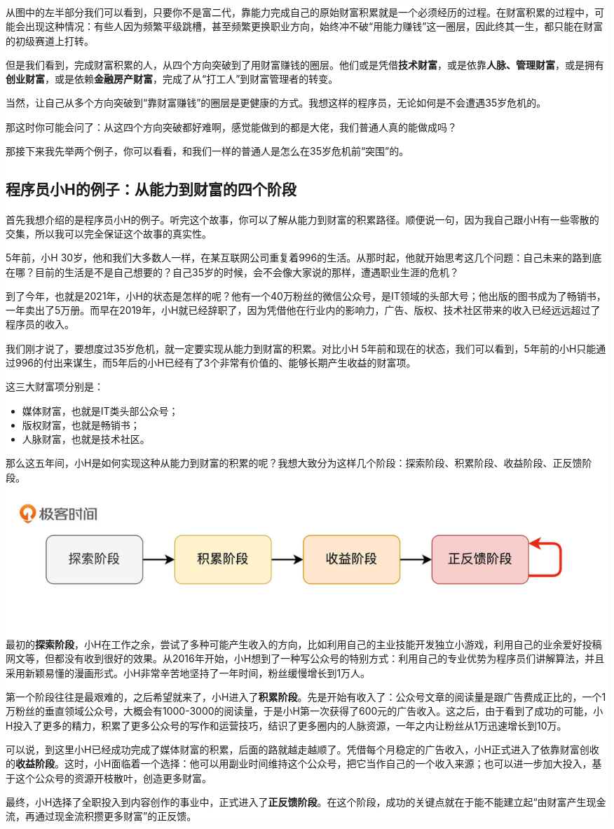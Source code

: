 从图中的左半部分我们可以看到，只要你不是富二代，靠能力完成自己的原始财富积累就是一个必须经历的过程。在财富积累的过程中，可能会出现这种情况：有些人因为频繁平级跳槽，甚至频繁更换职业方向，始终冲不破“用能力赚钱”这一圈层，因此终其一生，都只能在财富的初级赛道上打转。



但是我们看到，完成财富积累的人，从四个方向突破到了用财富赚钱的圈层。他们或是凭借**技术财富**，或是依靠**人脉、管理财富**，或是拥有**创业财富**，或是依赖**金融房产财富**，完成了从“打工人”到财富管理者的转变。

当然，让自己从多个方向突破到“靠财富赚钱”的圈层是更健康的方式。我想这样的程序员，无论如何是不会遭遇35岁危机的。

那这时你可能会问了：从这四个方向突破都好难啊，感觉能做到的都是大佬，我们普通人真的能做成吗？

那接下来我先举两个例子，你可以看看，和我们一样的普通人是怎么在35岁危机前“突围”的。

## 程序员小H的例子：从能力到财富的四个阶段

首先我想介绍的是程序员小H的例子。听完这个故事，你可以了解从能力到财富的积累路径。顺便说一句，因为我自己跟小H有一些零散的交集，所以我可以完全保证这个故事的真实性。

5年前，小H 30岁，他和我们大多数人一样，在某互联网公司重复着996的生活。从那时起，他就开始思考这几个问题：自己未来的路到底在哪？目前的生活是不是自己想要的？自己35岁的时候，会不会像大家说的那样，遭遇职业生涯的危机？

到了今年，也就是2021年，小H的状态是怎样的呢？他有一个40万粉丝的微信公众号，是IT领域的头部大号；他出版的图书成为了畅销书，一年卖出了5万册。而早在2019年，小H就已经辞职了，因为凭借他在行业内的影响力，广告、版权、技术社区带来的收入已经远远超过了程序员的收入。

我们刚才说了，要想度过35岁危机，就一定要实现从能力到财富的积累。对比小H 5年前和现在的状态，我们可以看到，5年前的小H只能通过996的付出来谋生，而5年后的小H已经有了3个非常有价值的、能够长期产生收益的财富项。

这三大财富项分别是：

* 媒体财富，也就是IT类头部公众号；
* 版权财富，也就是畅销书；
* 人脉财富，也就是技术社区。

那么这五年间，小H是如何实现这种从能力到财富的积累的呢？我想大致分为这样几个阶段：探索阶段、积累阶段、收益阶段、正反馈阶段。

![图片](./httpsstatic001geekbangorgresourceimage14fe1496ec5abf492a31841067746716c5fe.jpg "图2 从能力到财富的积累路径")

最初的**探索阶段**，小H在工作之余，尝试了多种可能产生收入的方向，比如利用自己的主业技能开发独立小游戏，利用自己的业余爱好投稿网文等，但都没有收到很好的效果。从2016年开始，小H想到了一种写公众号的特别方式：利用自己的专业优势为程序员们讲解算法，并且采用新颖易懂的漫画形式。小H非常辛苦地坚持了一年时间，粉丝缓慢增长到1万人。

第一个阶段往往是最艰难的，之后希望就来了，小H进入了**积累阶段**。先是开始有收入了：公众号文章的阅读量是跟广告费成正比的，一个1万粉丝的垂直领域公众号，大概会有1000-3000的阅读量，于是小H第一次获得了600元的广告收入。这之后，由于看到了成功的可能，小H投入了更多的精力，积累了更多公众号的写作和运营技巧，结识了更多圈内的人脉资源，一年之内让粉丝从1万迅速增长到10万。

可以说，到这里小H已经成功完成了媒体财富的积累，后面的路就越走越顺了。凭借每个月稳定的广告收入，小H正式进入了依靠财富创收的**收益阶段**。这时，小H面临着一个选择：他可以用副业时间维持这个公众号，把它当作自己的一个收入来源；也可以进一步加大投入，基于这个公众号的资源开枝散叶，创造更多财富。

最终，小H选择了全职投入到内容创作的事业中，正式进入了**正反馈阶段**。在这个阶段，成功的关键点就在于能不能建立起“由财富产生现金流，再通过现金流积攒更多财富”的正反馈。
